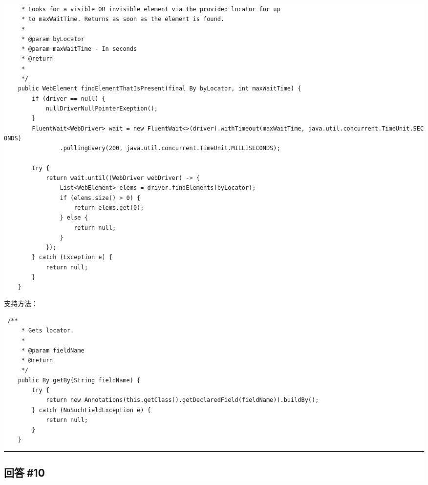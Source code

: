 ```
     * Looks for a visible OR invisible element via the provided locator for up
     * to maxWaitTime. Returns as soon as the element is found.
     *
     * @param byLocator
     * @param maxWaitTime - In seconds
     * @return
     *
     */
    public WebElement findElementThatIsPresent(final By byLocator, int maxWaitTime) {
        if (driver == null) {
            nullDriverNullPointerExeption();
        }
        FluentWait<WebDriver> wait = new FluentWait<>(driver).withTimeout(maxWaitTime, java.util.concurrent.TimeUnit.SECONDS)
                .pollingEvery(200, java.util.concurrent.TimeUnit.MILLISECONDS);

        try {
            return wait.until((WebDriver webDriver) -> {
                List<WebElement> elems = driver.findElements(byLocator);
                if (elems.size() > 0) {
                    return elems.get(0);
                } else {
                    return null;
                }
            });
        } catch (Exception e) {
            return null;
        }
    } 
```

支持方法：

```
 /**
     * Gets locator.
     *
     * @param fieldName
     * @return
     */
    public By getBy(String fieldName) {
        try {
            return new Annotations(this.getClass().getDeclaredField(fieldName)).buildBy();
        } catch (NoSuchFieldException e) {
            return null;
        }
    } 
```

* * *

## 回答 #10
